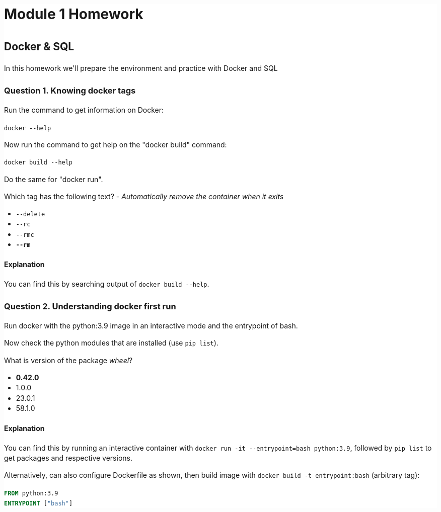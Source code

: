 # Module 1 Homework

## Docker & SQL

In this homework we'll prepare the environment and practice with Docker and SQL

### Question 1. Knowing docker tags

Run the command to get information on Docker:

```docker --help```

Now run the command to get help on the "docker build" command:

```docker build --help```

Do the same for "docker run".

Which tag has the following text? - *Automatically remove the container when it exits* 

- `--delete`
- `--rc`
- `--rmc`
- **`--rm`**

#### Explanation

You can find this by searching output of `docker build --help`.

### Question 2. Understanding docker first run 

Run docker with the python:3.9 image in an interactive mode and the entrypoint of bash.

Now check the python modules that are installed (use `pip list`). 

What is version of the package *wheel*?

- **0.42.0**
- 1.0.0
- 23.0.1
- 58.1.0

#### Explanation

You can find this by running an interactive container with `docker run -it --entrypoint=bash python:3.9`, followed by `pip list` to get packages and respective versions.

Alternatively, can also configure Dockerfile as shown, then build image with `docker build -t entrypoint:bash` (arbitrary tag):

```Dockerfile
FROM python:3.9
ENTRYPOINT ["bash"]
```
